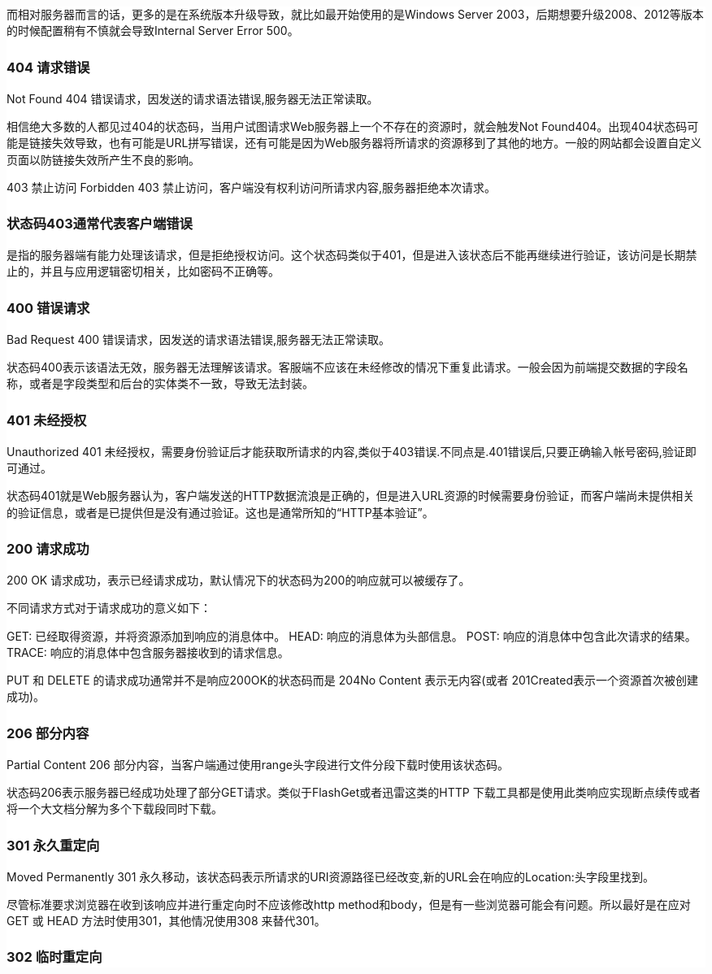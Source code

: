 而相对服务器而言的话，更多的是在系统版本升级导致，就比如最开始使用的是Windows Server 2003，后期想要升级2008、2012等版本的时候配置稍有不慎就会导致Internal Server Error 500。

### 404 请求错误

Not Found 404 错误请求，因发送的请求语法错误,服务器无法正常读取。

相信绝大多数的人都见过404的状态码，当用户试图请求Web服务器上一个不存在的资源时，就会触发Not Found404。出现404状态码可能是链接失效导致，也有可能是URL拼写错误，还有可能是因为Web服务器将所请求的资源移到了其他的地方。一般的网站都会设置自定义页面以防链接失效所产生不良的影响。

403 禁止访问
Forbidden 403 禁止访问，客户端没有权利访问所请求内容,服务器拒绝本次请求。

### 状态码403通常代表客户端错误

是指的服务器端有能力处理该请求，但是拒绝授权访问。这个状态码类似于401，但是进入该状态后不能再继续进行验证，该访问是长期禁止的，并且与应用逻辑密切相关，比如密码不正确等。

### 400 错误请求

Bad Request 400 错误请求，因发送的请求语法错误,服务器无法正常读取。

状态码400表示该语法无效，服务器无法理解该请求。客服端不应该在未经修改的情况下重复此请求。一般会因为前端提交数据的字段名称，或者是字段类型和后台的实体类不一致，导致无法封装。

### 401 未经授权

Unauthorized 401 未经授权，需要身份验证后才能获取所请求的内容,类似于403错误.不同点是.401错误后,只要正确输入帐号密码,验证即可通过。

状态码401就是Web服务器认为，客户端发送的HTTP数据流浪是正确的，但是进入URL资源的时候需要身份验证，而客户端尚未提供相关的验证信息，或者是已提供但是没有通过验证。这也是通常所知的“HTTP基本验证”。

### 200 请求成功

200 OK 请求成功，表示已经请求成功，默认情况下的状态码为200的响应就可以被缓存了。

不同请求方式对于请求成功的意义如下：

GET: 已经取得资源，并将资源添加到响应的消息体中。
HEAD: 响应的消息体为头部信息。
POST: 响应的消息体中包含此次请求的结果。
TRACE: 响应的消息体中包含服务器接收到的请求信息。

PUT 和 DELETE 的请求成功通常并不是响应200OK的状态码而是 204No Content 表示无内容(或者 201Created表示一个资源首次被创建成功)。

### 206 部分内容

Partial Content 206 部分内容，当客户端通过使用range头字段进行文件分段下载时使用该状态码。

状态码206表示服务器已经成功处理了部分GET请求。类似于FlashGet或者迅雷这类的HTTP 下载工具都是使用此类响应实现断点续传或者将一个大文档分解为多个下载段同时下载。

### 301 永久重定向

Moved Permanently 301 永久移动，该状态码表示所请求的URI资源路径已经改变,新的URL会在响应的Location:头字段里找到。

尽管标准要求浏览器在收到该响应并进行重定向时不应该修改http method和body，但是有一些浏览器可能会有问题。所以最好是在应对GET 或 HEAD 方法时使用301，其他情况使用308 来替代301。

### 302 临时重定向
